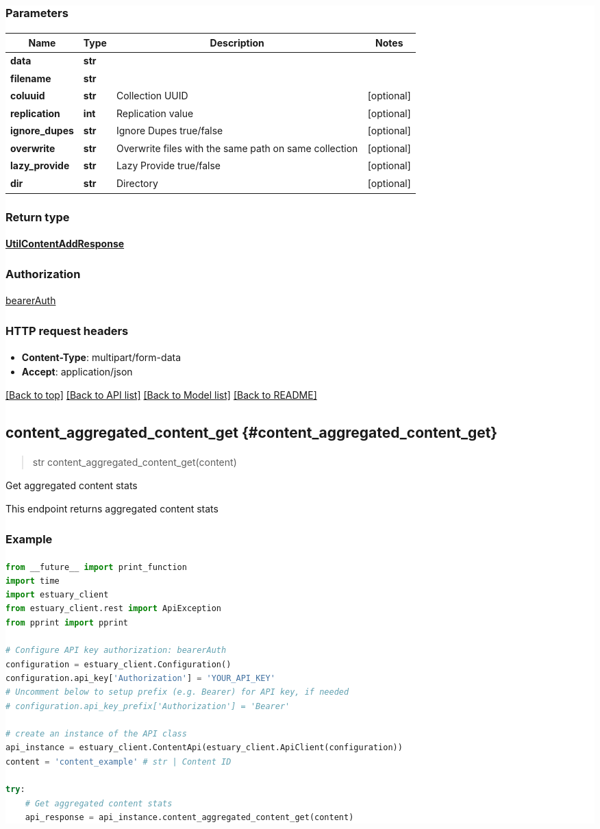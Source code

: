 ### Parameters

| Name             | Type    | Description                                           | Notes      |
| ---------------- | ------- | ----------------------------------------------------- | ---------- |
| **data**         | **str** |                                                       |
| **filename**     | **str** |                                                       |
| **coluuid**      | **str** | Collection UUID                                       | [optional] |
| **replication**  | **int** | Replication value                                     | [optional] |
| **ignore_dupes** | **str** | Ignore Dupes true/false                               | [optional] |
| **overwrite**    | **str** | Overwrite files with the same path on same collection | [optional] |
| **lazy_provide** | **str** | Lazy Provide true/false                               | [optional] |
| **dir**          | **str** | Directory                                             | [optional] |

### Return type

[**UtilContentAddResponse**](UtilContentAddResponse.md)

### Authorization

[bearerAuth](../README.md#bearerAuth)

### HTTP request headers

- **Content-Type**: multipart/form-data
- **Accept**: application/json

[[Back to top]](#) [[Back to API list]](../README.md#documentation-for-api-endpoints) [[Back to Model list]](../README.md#documentation-for-models) [[Back to README]](../README.md)

## **content_aggregated_content_get** {#content_aggregated_content_get}

> str content_aggregated_content_get(content)

Get aggregated content stats

This endpoint returns aggregated content stats

### Example

```python
from __future__ import print_function
import time
import estuary_client
from estuary_client.rest import ApiException
from pprint import pprint

# Configure API key authorization: bearerAuth
configuration = estuary_client.Configuration()
configuration.api_key['Authorization'] = 'YOUR_API_KEY'
# Uncomment below to setup prefix (e.g. Bearer) for API key, if needed
# configuration.api_key_prefix['Authorization'] = 'Bearer'

# create an instance of the API class
api_instance = estuary_client.ContentApi(estuary_client.ApiClient(configuration))
content = 'content_example' # str | Content ID

try:
    # Get aggregated content stats
    api_response = api_instance.content_aggregated_content_get(content)
```